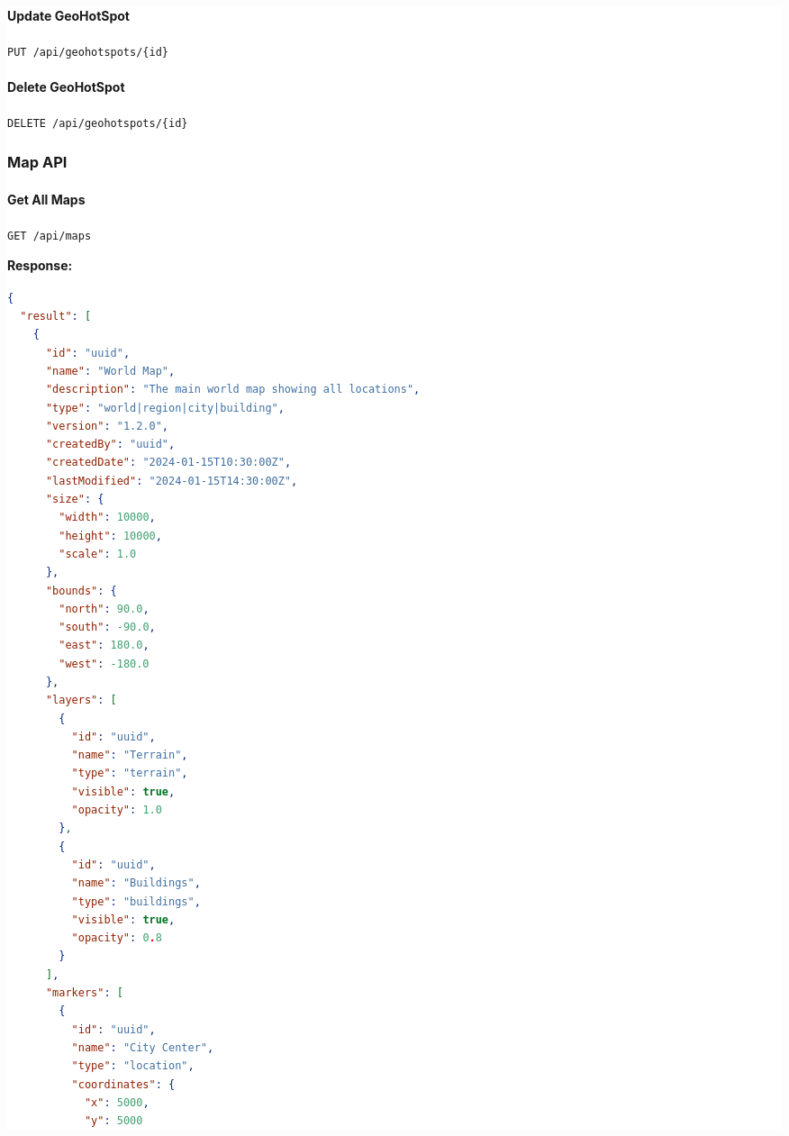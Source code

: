 #### **Update GeoHotSpot**
```http
PUT /api/geohotspots/{id}
```

#### **Delete GeoHotSpot**
```http
DELETE /api/geohotspots/{id}
```

### **Map API**

#### **Get All Maps**
```http
GET /api/maps
```

**Response:**
```json
{
  "result": [
    {
      "id": "uuid",
      "name": "World Map",
      "description": "The main world map showing all locations",
      "type": "world|region|city|building",
      "version": "1.2.0",
      "createdBy": "uuid",
      "createdDate": "2024-01-15T10:30:00Z",
      "lastModified": "2024-01-15T14:30:00Z",
      "size": {
        "width": 10000,
        "height": 10000,
        "scale": 1.0
      },
      "bounds": {
        "north": 90.0,
        "south": -90.0,
        "east": 180.0,
        "west": -180.0
      },
      "layers": [
        {
          "id": "uuid",
          "name": "Terrain",
          "type": "terrain",
          "visible": true,
          "opacity": 1.0
        },
        {
          "id": "uuid",
          "name": "Buildings",
          "type": "buildings",
          "visible": true,
          "opacity": 0.8
        }
      ],
      "markers": [
        {
          "id": "uuid",
          "name": "City Center",
          "type": "location",
          "coordinates": {
            "x": 5000,
            "y": 5000
```